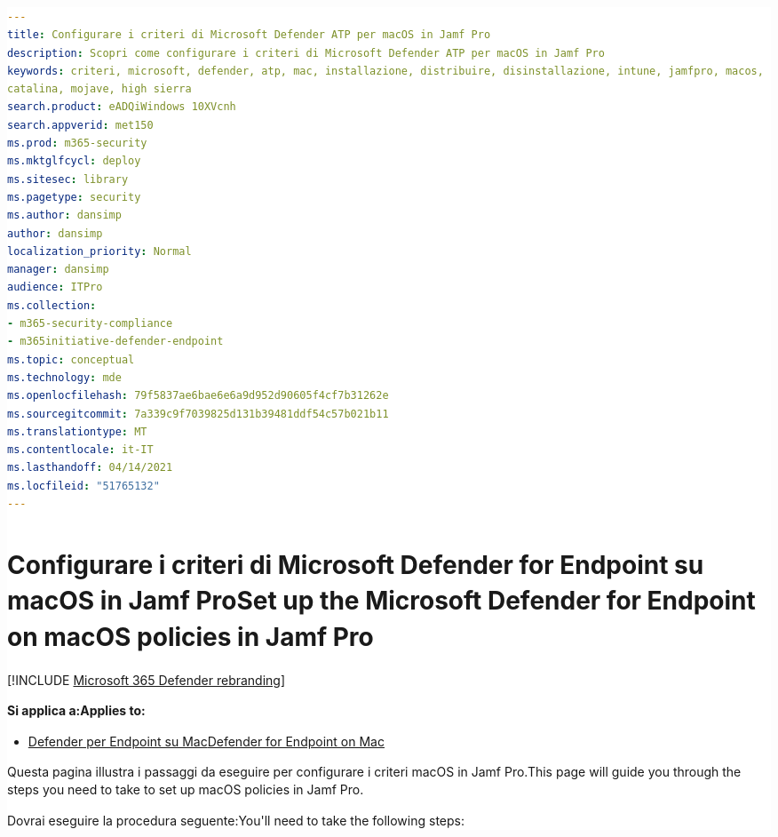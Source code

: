 ```yaml
---
title: Configurare i criteri di Microsoft Defender ATP per macOS in Jamf Pro
description: Scopri come configurare i criteri di Microsoft Defender ATP per macOS in Jamf Pro
keywords: criteri, microsoft, defender, atp, mac, installazione, distribuire, disinstallazione, intune, jamfpro, macos, catalina, mojave, high sierra
search.product: eADQiWindows 10XVcnh
search.appverid: met150
ms.prod: m365-security
ms.mktglfcycl: deploy
ms.sitesec: library
ms.pagetype: security
ms.author: dansimp
author: dansimp
localization_priority: Normal
manager: dansimp
audience: ITPro
ms.collection:
- m365-security-compliance
- m365initiative-defender-endpoint
ms.topic: conceptual
ms.technology: mde
ms.openlocfilehash: 79f5837ae6bae6e6a9d952d90605f4cf7b31262e
ms.sourcegitcommit: 7a339c9f7039825d131b39481ddf54c57b021b11
ms.translationtype: MT
ms.contentlocale: it-IT
ms.lasthandoff: 04/14/2021
ms.locfileid: "51765132"
---
```

# <a name="set-up-the-microsoft-defender-for-endpoint-on-macos-policies-in-jamf-pro"></a><span data-ttu-id="6b02b-104">Configurare i criteri di Microsoft Defender for Endpoint su macOS in Jamf Pro</span><span class="sxs-lookup"><span data-stu-id="6b02b-104">Set up the Microsoft Defender for Endpoint on macOS policies in Jamf Pro</span></span>

[!INCLUDE [Microsoft 365 Defender rebranding](../../includes/microsoft-defender.md)]


<span data-ttu-id="6b02b-105">**Si applica a:**</span><span class="sxs-lookup"><span data-stu-id="6b02b-105">**Applies to:**</span></span>

- [<span data-ttu-id="6b02b-106">Defender per Endpoint su Mac</span><span class="sxs-lookup"><span data-stu-id="6b02b-106">Defender for Endpoint on Mac</span></span>](microsoft-defender-endpoint-mac.md)

<span data-ttu-id="6b02b-107">Questa pagina illustra i passaggi da eseguire per configurare i criteri macOS in Jamf Pro.</span><span class="sxs-lookup"><span data-stu-id="6b02b-107">This page will guide you through the steps you need to take to set up macOS policies in Jamf Pro.</span></span>

<span data-ttu-id="6b02b-108">Dovrai eseguire la procedura seguente:</span><span class="sxs-lookup"><span data-stu-id="6b02b-108">You'll need to take the following steps:</span></span>
